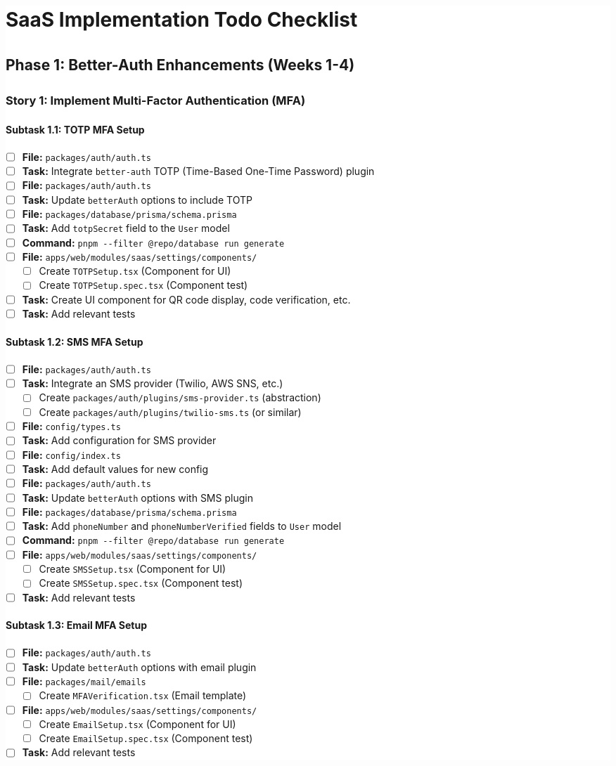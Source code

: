 # SaaS Implementation Todo Checklist

## Phase 1: Better-Auth Enhancements (Weeks 1-4)

### Story 1: Implement Multi-Factor Authentication (MFA)

#### Subtask 1.1: TOTP MFA Setup
- [ ] **File:** `packages/auth/auth.ts`
- [ ] **Task:** Integrate `better-auth` TOTP (Time-Based One-Time Password) plugin
- [ ] **File:** `packages/auth/auth.ts`
- [ ] **Task:** Update `betterAuth` options to include TOTP
- [ ] **File:** `packages/database/prisma/schema.prisma`
- [ ] **Task:** Add `totpSecret` field to the `User` model
- [ ] **Command:** `pnpm --filter @repo/database run generate`
- [ ] **File:** `apps/web/modules/saas/settings/components/`
  - [ ] Create `TOTPSetup.tsx` (Component for UI)
  - [ ] Create `TOTPSetup.spec.tsx` (Component test)
- [ ] **Task:** Create UI component for QR code display, code verification, etc.
- [ ] **Task:** Add relevant tests

#### Subtask 1.2: SMS MFA Setup
- [ ] **File:** `packages/auth/auth.ts`
- [ ] **Task:** Integrate an SMS provider (Twilio, AWS SNS, etc.)
  - [ ] Create `packages/auth/plugins/sms-provider.ts` (abstraction)
  - [ ] Create `packages/auth/plugins/twilio-sms.ts` (or similar)
- [ ] **File:** `config/types.ts`
- [ ] **Task:** Add configuration for SMS provider
- [ ] **File:** `config/index.ts`
- [ ] **Task:** Add default values for new config
- [ ] **File:** `packages/auth/auth.ts`
- [ ] **Task:** Update `betterAuth` options with SMS plugin
- [ ] **File:** `packages/database/prisma/schema.prisma`
- [ ] **Task:** Add `phoneNumber` and `phoneNumberVerified` fields to `User` model
- [ ] **Command:** `pnpm --filter @repo/database run generate`
- [ ] **File:** `apps/web/modules/saas/settings/components/`
  - [ ] Create `SMSSetup.tsx` (Component for UI)
  - [ ] Create `SMSSetup.spec.tsx` (Component test)
- [ ] **Task:** Add relevant tests

#### Subtask 1.3: Email MFA Setup
- [ ] **File:** `packages/auth/auth.ts`
- [ ] **Task:** Update `betterAuth` options with email plugin
- [ ] **File:** `packages/mail/emails`
  - [ ] Create `MFAVerification.tsx` (Email template)
- [ ] **File:** `apps/web/modules/saas/settings/components/`
  - [ ] Create `EmailSetup.tsx` (Component for UI)
  - [ ] Create `EmailSetup.spec.tsx` (Component test)
- [ ] **Task:** Add relevant tests
